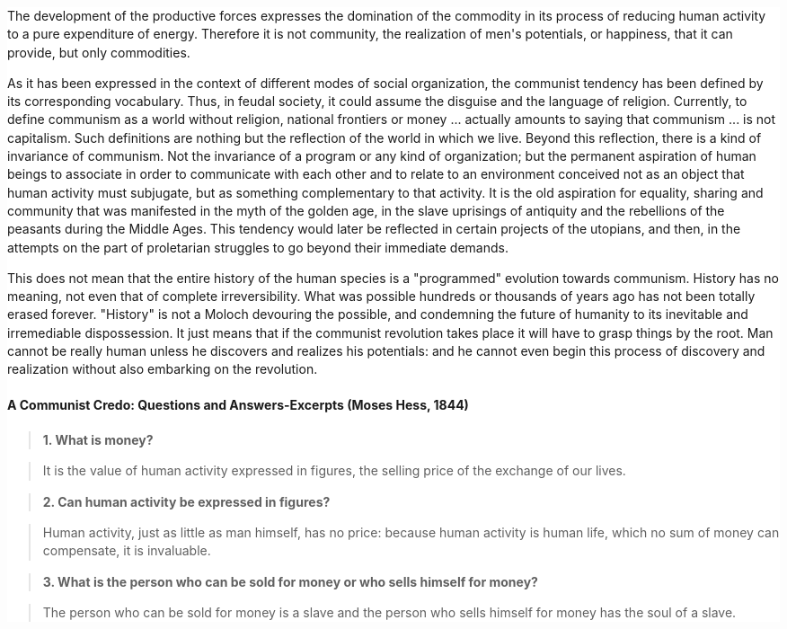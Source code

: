 The development of the productive forces expresses the domination of the
commodity in its process of reducing human activity to a pure
expenditure of energy. Therefore it is not community, the realization of
men's potentials, or happiness, that it can provide, but only
commodities.

As it has been expressed in the context of different modes of social
organization, the communist tendency has been defined by its
corresponding vocabulary. Thus, in feudal society, it could assume the
disguise and the language of religion. Currently, to define communism as
a world without religion, national frontiers or money ... actually
amounts to saying that communism ... is not capitalism. Such definitions
are nothing but the reflection of the world in which we live. Beyond
this reflection, there is a kind of invariance of communism. Not the
invariance of a program or any kind of organization; but the permanent
aspiration of human beings to associate in order to communicate with
each other and to relate to an environment conceived not as an object
that human activity must subjugate, but as something complementary to
that activity. It is the old aspiration for equality, sharing and
community that was manifested in the myth of the golden age, in the
slave uprisings of antiquity and the rebellions of the peasants during
the Middle Ages. This tendency would later be reflected in certain
projects of the utopians, and then, in the attempts on the part of
proletarian struggles to go beyond their immediate demands.

This does not mean that the entire history of the human species is a
"programmed" evolution towards communism. History has no meaning, not
even that of complete irreversibility. What was possible hundreds or
thousands of years ago has not been totally erased forever. "History" is
not a Moloch devouring the possible, and condemning the future of
humanity to its inevitable and irremediable dispossession. It just means
that if the communist revolution takes place it will have to grasp
things by the root. Man cannot be really human unless he discovers and
realizes his potentials: and he cannot even begin this process of
discovery and realization without also embarking on the revolution.

#### A Communist Credo: Questions and Answers-Excerpts (Moses Hess, 1844)

>**1. What is money?**

>It is the value of human activity expressed in figures, the selling
>price of the exchange of our lives.

>**2. Can human activity be expressed in figures?**

>Human activity, just as little as man himself, has no price: because
>human activity is human life, which no sum of money can compensate, it
>is invaluable.

>**3. What is the person who can be sold for money or who sells himself
>for money?**

>The person who can be sold for money is a slave and the person who
>sells himself for money has the soul of a slave.
